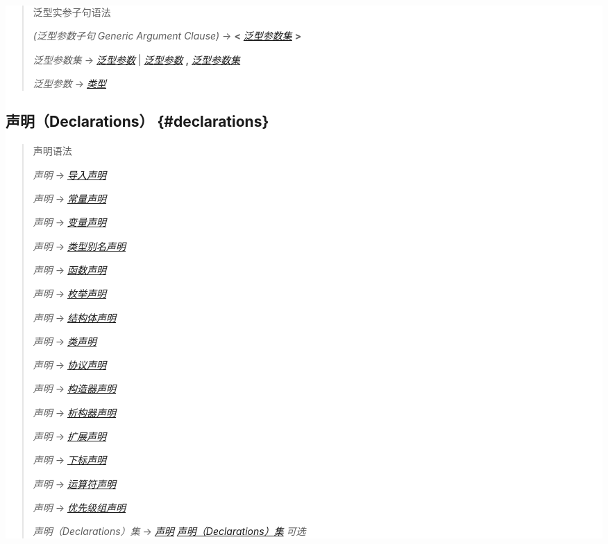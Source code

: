 

> 泛型实参子句语法
>
> *(泛型参数子句 Generic Argument Clause)* → **<** [*泛型参数集*](./09_Generic_Parameters_and_Arguments.md#generic_argument_list) **>**
>
> *泛型参数集* → [*泛型参数*](./09_Generic_Parameters_and_Arguments.md#generic_argument) | [*泛型参数*](./09_Generic_Parameters_and_Arguments.md#generic_argument) **,** [*泛型参数集*](./09_Generic_Parameters_and_Arguments.md#generic_argument_list)
> 
> *泛型参数* → [*类型*](./03_Types.md#type)
> 

## 声明（Declarations） {#declarations}

> 声明语法
> 
> *声明* → [*导入声明*](./06_Declarations.md#import_declaration)
> 
> *声明* → [*常量声明*](./06_Declarations.md#constant_declaration)
> 
> *声明* → [*变量声明*](./06_Declarations.md#variable_declaration)
> 
> *声明* → [*类型别名声明*](./06_Declarations.md#typealias_declaration)
> 
> *声明* → [*函数声明*](./06_Declarations.md#function_declaration)
> 
> *声明* → [*枚举声明*](./06_Declarations.md#enum_declaration)
> 
> *声明* → [*结构体声明*](./06_Declarations.md#struct_declaration)
> 
> *声明* → [*类声明*](./06_Declarations.md#class_declaration)
> 
> *声明* → [*协议声明*](./06_Declarations.md#protocol_declaration)
> 
> *声明* → [*构造器声明*](./06_Declarations.md#initializer_declaration)
> 
> *声明* → [*析构器声明*](./06_Declarations.md#deinitializer_declaration)
> 
> *声明* → [*扩展声明*](./06_Declarations.md#extension_declaration)
> 
> *声明* → [*下标声明*](./06_Declarations.md#subscript_declaration)
> 
> *声明* → [*运算符声明*](./06_Declarations.md#operator_declaration)
> 
> *声明* → [*优先级组声明*](./06_Declarations.md#precedence_group_declaration)
>
> *声明（Declarations）集* → [*声明*](./06_Declarations.md#declaration) [*声明（Declarations）集*](./06_Declarations.md#declarations) _可选_
> 
